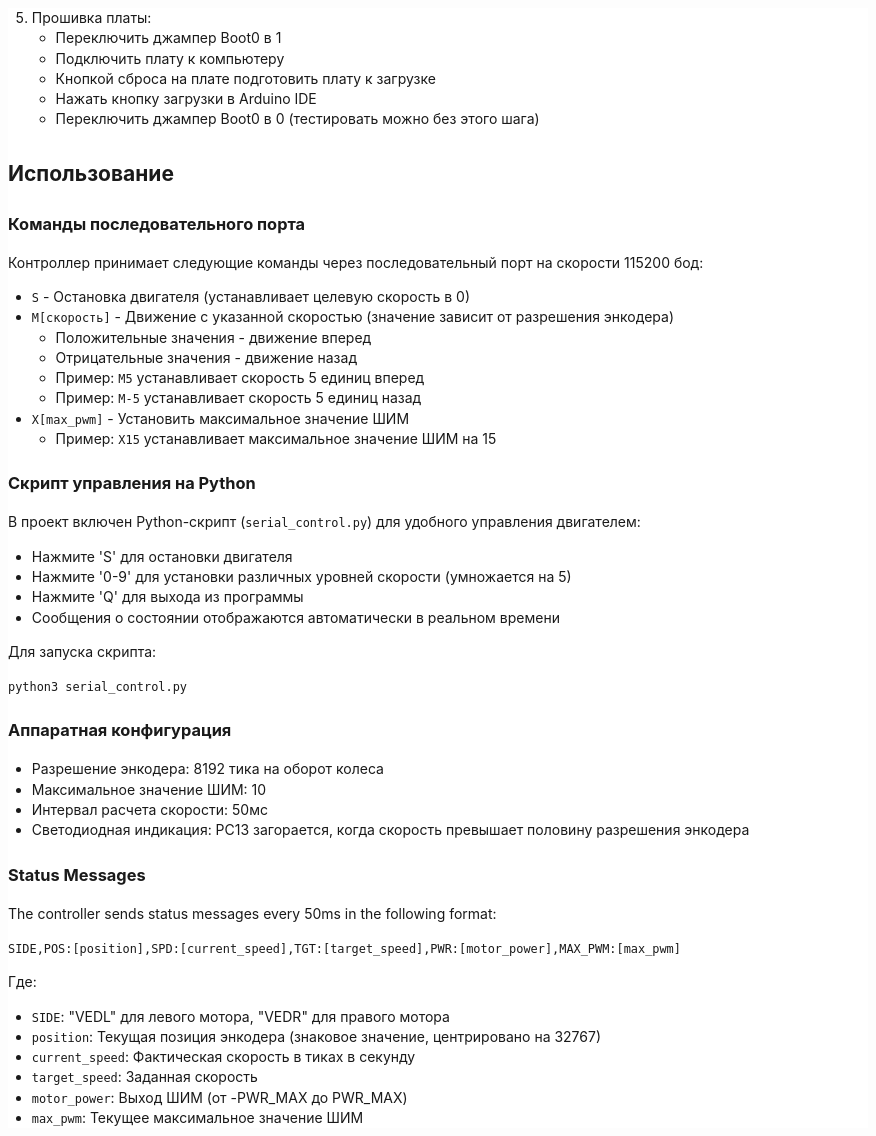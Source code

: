 5. Прошивка платы:
   - Переключить джампер Boot0 в 1
   - Подключить плату к компьютеру
   - Кнопкой сброса на плате подготовить плату к загрузке
   - Нажать кнопку загрузки в Arduino IDE
   - Переключить джампер Boot0 в 0 (тестировать можно без этого шага)

## Использование

### Команды последовательного порта

Контроллер принимает следующие команды через последовательный порт на скорости 115200 бод:

- `S` - Остановка двигателя (устанавливает целевую скорость в 0)
- `M[скорость]` - Движение с указанной скоростью (значение зависит от разрешения энкодера)
  - Положительные значения - движение вперед
  - Отрицательные значения - движение назад
  - Пример: `M5` устанавливает скорость 5 единиц вперед
  - Пример: `M-5` устанавливает скорость 5 единиц назад
- `X[max_pwm]` - Установить максимальное значение ШИМ
  - Пример: `X15` устанавливает максимальное значение ШИМ на 15

### Скрипт управления на Python

В проект включен Python-скрипт (`serial_control.py`) для удобного управления двигателем:

- Нажмите 'S' для остановки двигателя
- Нажмите '0-9' для установки различных уровней скорости (умножается на 5)
- Нажмите 'Q' для выхода из программы
- Сообщения о состоянии отображаются автоматически в реальном времени

Для запуска скрипта:
```bash
python3 serial_control.py
```

### Аппаратная конфигурация

- Разрешение энкодера: 8192 тика на оборот колеса
- Максимальное значение ШИМ: 10
- Интервал расчета скорости: 50мс
- Светодиодная индикация: PC13 загорается, когда скорость превышает половину разрешения энкодера

### Status Messages

The controller sends status messages every 50ms in the following format:
```
SIDE,POS:[position],SPD:[current_speed],TGT:[target_speed],PWR:[motor_power],MAX_PWM:[max_pwm]
```

Где:
- `SIDE`: "VEDL" для левого мотора, "VEDR" для правого мотора
- `position`: Текущая позиция энкодера (знаковое значение, центрировано на 32767)
- `current_speed`: Фактическая скорость в тиках в секунду
- `target_speed`: Заданная скорость
- `motor_power`: Выход ШИМ (от -PWR_MAX до PWR_MAX)
- `max_pwm`: Текущее максимальное значение ШИМ
